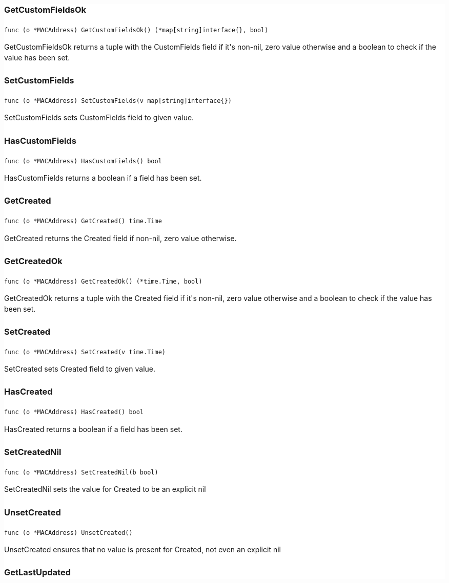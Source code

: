 ### GetCustomFieldsOk

`func (o *MACAddress) GetCustomFieldsOk() (*map[string]interface{}, bool)`

GetCustomFieldsOk returns a tuple with the CustomFields field if it's non-nil, zero value otherwise
and a boolean to check if the value has been set.

### SetCustomFields

`func (o *MACAddress) SetCustomFields(v map[string]interface{})`

SetCustomFields sets CustomFields field to given value.

### HasCustomFields

`func (o *MACAddress) HasCustomFields() bool`

HasCustomFields returns a boolean if a field has been set.

### GetCreated

`func (o *MACAddress) GetCreated() time.Time`

GetCreated returns the Created field if non-nil, zero value otherwise.

### GetCreatedOk

`func (o *MACAddress) GetCreatedOk() (*time.Time, bool)`

GetCreatedOk returns a tuple with the Created field if it's non-nil, zero value otherwise
and a boolean to check if the value has been set.

### SetCreated

`func (o *MACAddress) SetCreated(v time.Time)`

SetCreated sets Created field to given value.

### HasCreated

`func (o *MACAddress) HasCreated() bool`

HasCreated returns a boolean if a field has been set.

### SetCreatedNil

`func (o *MACAddress) SetCreatedNil(b bool)`

 SetCreatedNil sets the value for Created to be an explicit nil

### UnsetCreated
`func (o *MACAddress) UnsetCreated()`

UnsetCreated ensures that no value is present for Created, not even an explicit nil
### GetLastUpdated
